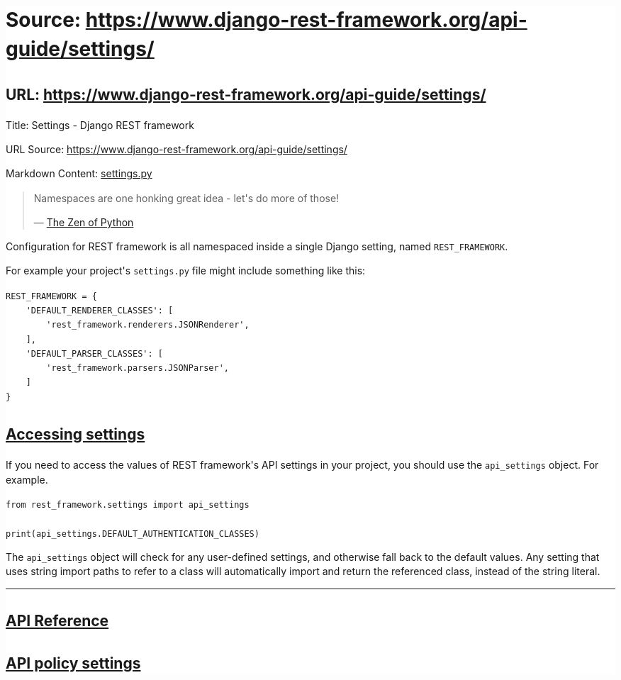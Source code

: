 # Source: https://www.django-rest-framework.org/api-guide/settings/

## URL: https://www.django-rest-framework.org/api-guide/settings/

Title: Settings - Django REST framework

URL Source: https://www.django-rest-framework.org/api-guide/settings/

Markdown Content:
[settings.py](https://github.com/encode/django-rest-framework/tree/master/rest_framework/settings.py)

> Namespaces are one honking great idea - let's do more of those!
> 
> — [The Zen of Python](https://www.python.org/dev/peps/pep-0020/)

Configuration for REST framework is all namespaced inside a single Django setting, named `REST_FRAMEWORK`.

For example your project's `settings.py` file might include something like this:

```
REST_FRAMEWORK = {
    'DEFAULT_RENDERER_CLASSES': [
        'rest_framework.renderers.JSONRenderer',
    ],
    'DEFAULT_PARSER_CLASSES': [
        'rest_framework.parsers.JSONParser',
    ]
}
```

[Accessing settings](https://www.django-rest-framework.org/api-guide/settings/#accessing-settings)
--------------------------------------------------------------------------------------------------

If you need to access the values of REST framework's API settings in your project, you should use the `api_settings` object. For example.

```
from rest_framework.settings import api_settings

print(api_settings.DEFAULT_AUTHENTICATION_CLASSES)
```

The `api_settings` object will check for any user-defined settings, and otherwise fall back to the default values. Any setting that uses string import paths to refer to a class will automatically import and return the referenced class, instead of the string literal.

* * *

[API Reference](https://www.django-rest-framework.org/api-guide/settings/#api-reference)
----------------------------------------------------------------------------------------

[API policy settings](https://www.django-rest-framework.org/api-guide/settings/#api-policy-settings)
----------------------------------------------------------------------------------------------------

